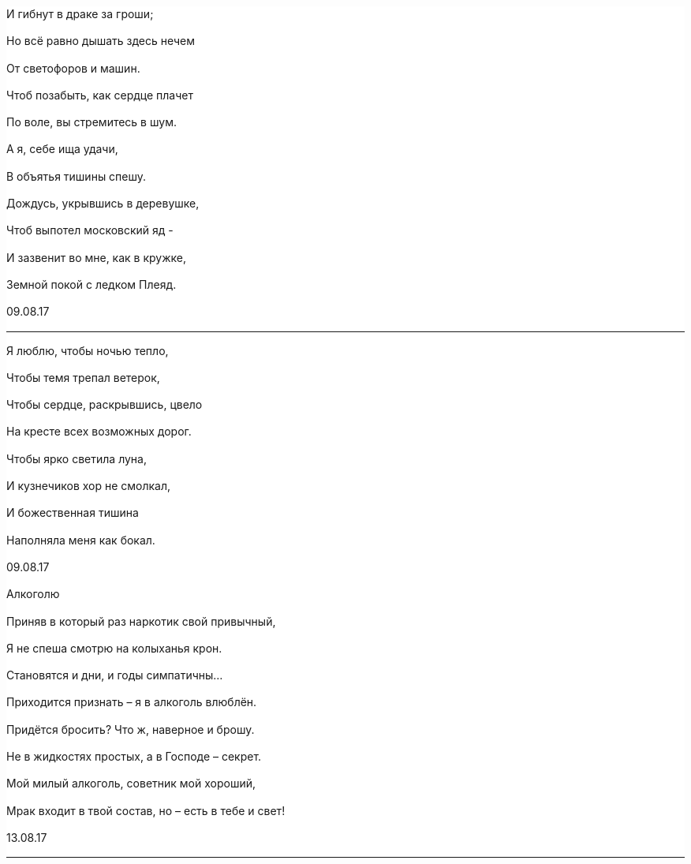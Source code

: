 И гибнут в драке за гроши;

Но всё равно дышать здесь нечем

От светофоров и машин.

Чтоб позабыть, как сердце плачет

По воле, вы стремитесь в шум.

А я, себе ища удачи,

В объятья тишины спешу.

Дождусь, укрывшись в деревушке,

Чтоб выпотел московский яд -

И зазвенит во мне, как в кружке,

Земной покой с ледком Плеяд.

09.08.17

------------------------------------------------------------------------

Я люблю, чтобы ночью тепло,

Чтобы темя трепал ветерок,

Чтобы сердце, раскрывшись, цвело

На кресте всех возможных дорог.

Чтобы ярко светила луна,

И кузнечиков хор не смолкал,

И божественная тишина

Наполняла меня как бокал.

09.08.17

Алкоголю

Приняв в который раз наркотик свой привычный,

Я не спеша смотрю на колыханья крон.

Становятся и дни, и годы симпатичны…

Приходится признать – я в алкоголь влюблён.

Придётся бросить? Что ж, наверное и брошу.

Не в жидкостях простых, а в Господе – секрет.

Мой милый алкоголь, советник мой хороший,

Мрак входит в твой состав, но – есть в тебе и свет!

13.08.17

------------------------------------------------------------------------
